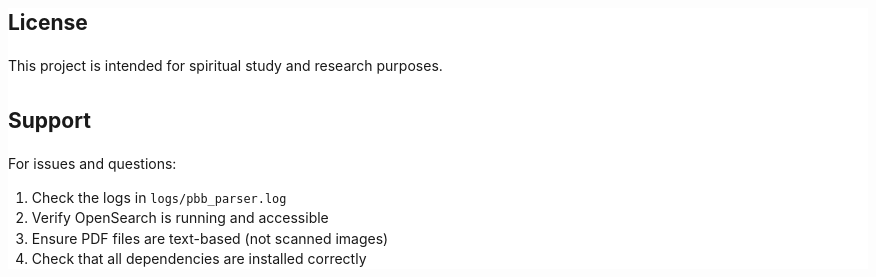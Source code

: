 ## License

This project is intended for spiritual study and research purposes.

## Support

For issues and questions:
1. Check the logs in `logs/pbb_parser.log`
2. Verify OpenSearch is running and accessible
3. Ensure PDF files are text-based (not scanned images)
4. Check that all dependencies are installed correctly